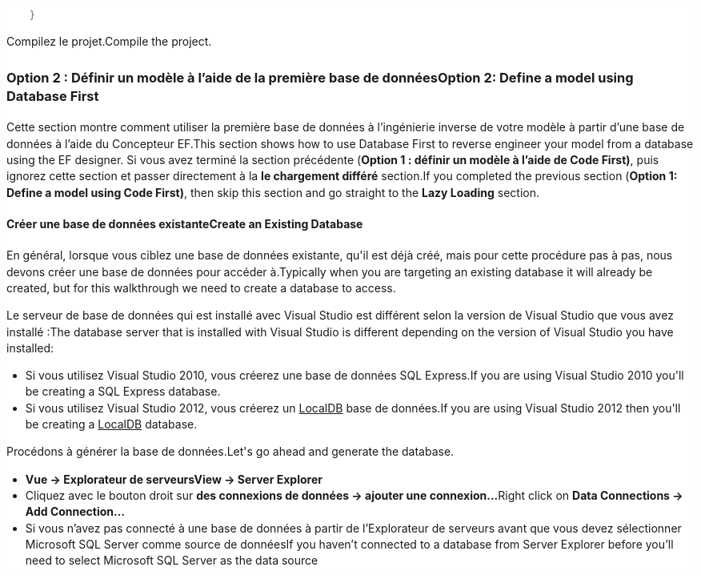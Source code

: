 ``` csharp
    }
```

<span data-ttu-id="b5e4f-153">Compilez le projet.</span><span class="sxs-lookup"><span data-stu-id="b5e4f-153">Compile the project.</span></span>

### <a name="option-2-define-a-model-using-database-first"></a><span data-ttu-id="b5e4f-154">Option 2 : Définir un modèle à l’aide de la première base de données</span><span class="sxs-lookup"><span data-stu-id="b5e4f-154">Option 2: Define a model using Database First</span></span>

<span data-ttu-id="b5e4f-155">Cette section montre comment utiliser la première base de données à l’ingénierie inverse de votre modèle à partir d’une base de données à l’aide du Concepteur EF.</span><span class="sxs-lookup"><span data-stu-id="b5e4f-155">This section shows how to use Database First to reverse engineer your model from a database using the EF designer.</span></span> <span data-ttu-id="b5e4f-156">Si vous avez terminé la section précédente (**Option 1 : définir un modèle à l’aide de Code First)**, puis ignorez cette section et passer directement à la **le chargement différé** section.</span><span class="sxs-lookup"><span data-stu-id="b5e4f-156">If you completed the previous section (**Option 1: Define a model using Code First)**, then skip this section and go straight to the **Lazy Loading** section.</span></span>

#### <a name="create-an-existing-database"></a><span data-ttu-id="b5e4f-157">Créer une base de données existante</span><span class="sxs-lookup"><span data-stu-id="b5e4f-157">Create an Existing Database</span></span>

<span data-ttu-id="b5e4f-158">En général, lorsque vous ciblez une base de données existante, qu'il est déjà créé, mais pour cette procédure pas à pas, nous devons créer une base de données pour accéder à.</span><span class="sxs-lookup"><span data-stu-id="b5e4f-158">Typically when you are targeting an existing database it will already be created, but for this walkthrough we need to create a database to access.</span></span>

<span data-ttu-id="b5e4f-159">Le serveur de base de données qui est installé avec Visual Studio est différent selon la version de Visual Studio que vous avez installé :</span><span class="sxs-lookup"><span data-stu-id="b5e4f-159">The database server that is installed with Visual Studio is different depending on the version of Visual Studio you have installed:</span></span>

-   <span data-ttu-id="b5e4f-160">Si vous utilisez Visual Studio 2010, vous créerez une base de données SQL Express.</span><span class="sxs-lookup"><span data-stu-id="b5e4f-160">If you are using Visual Studio 2010 you'll be creating a SQL Express database.</span></span>
-   <span data-ttu-id="b5e4f-161">Si vous utilisez Visual Studio 2012, vous créerez un [LocalDB](https://msdn.microsoft.com/library/hh510202.aspx) base de données.</span><span class="sxs-lookup"><span data-stu-id="b5e4f-161">If you are using Visual Studio 2012 then you'll be creating a [LocalDB](https://msdn.microsoft.com/library/hh510202.aspx) database.</span></span>

<span data-ttu-id="b5e4f-162">Procédons à générer la base de données.</span><span class="sxs-lookup"><span data-stu-id="b5e4f-162">Let's go ahead and generate the database.</span></span>

-   <span data-ttu-id="b5e4f-163">**Vue -&gt; Explorateur de serveurs**</span><span class="sxs-lookup"><span data-stu-id="b5e4f-163">**View -&gt; Server Explorer**</span></span>
-   <span data-ttu-id="b5e4f-164">Cliquez avec le bouton droit sur **des connexions de données -&gt; ajouter une connexion...**</span><span class="sxs-lookup"><span data-stu-id="b5e4f-164">Right click on **Data Connections -&gt; Add Connection…**</span></span>
-   <span data-ttu-id="b5e4f-165">Si vous n’avez pas connecté à une base de données à partir de l’Explorateur de serveurs avant que vous devez sélectionner Microsoft SQL Server comme source de données</span><span class="sxs-lookup"><span data-stu-id="b5e4f-165">If you haven’t connected to a database from Server Explorer before you’ll need to select Microsoft SQL Server as the data source</span></span>
